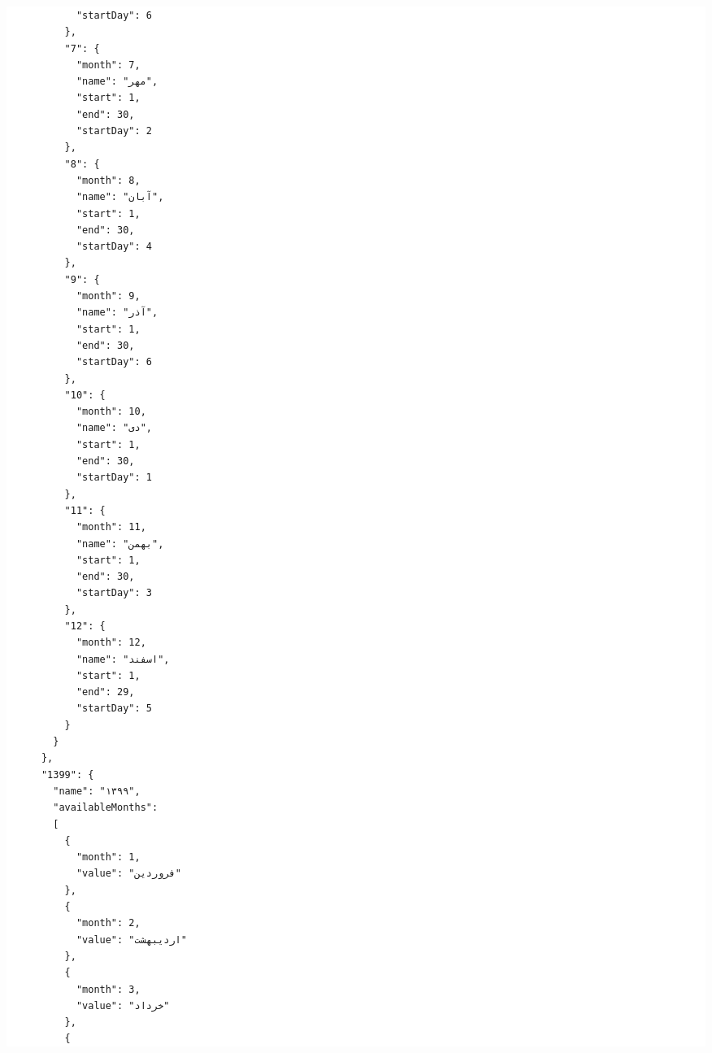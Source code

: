 ```
            "startDay": 6
          },
          "7": {
            "month": 7,
            "name": "مهر",
            "start": 1,
            "end": 30,
            "startDay": 2
          },
          "8": {
            "month": 8,
            "name": "آبان",
            "start": 1,
            "end": 30,
            "startDay": 4
          },
          "9": {
            "month": 9,
            "name": "آذر",
            "start": 1,
            "end": 30,
            "startDay": 6
          },
          "10": {
            "month": 10,
            "name": "دی",
            "start": 1,
            "end": 30,
            "startDay": 1
          },
          "11": {
            "month": 11,
            "name": "بهمن",
            "start": 1,
            "end": 30,
            "startDay": 3
          },
          "12": {
            "month": 12,
            "name": "اسفند",
            "start": 1,
            "end": 29,
            "startDay": 5
          }
        }
      },
      "1399": {
        "name": "۱۳۹۹",
        "availableMonths": 
        [
          {
            "month": 1,
            "value": "فروردین"
          },
          {
            "month": 2,
            "value": "اردیبهشت"
          },
          {
            "month": 3,
            "value": "خرداد"
          },
          {
```